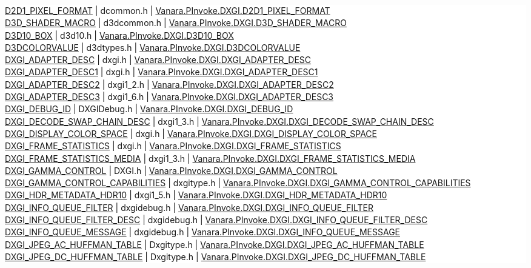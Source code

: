 [D2D1_PIXEL_FORMAT](https://www.google.com/search?num=5&q=D2D1_PIXEL_FORMAT+site%3Alearn.microsoft.com) | dcommon.h | [Vanara.PInvoke.DXGI.D2D1_PIXEL_FORMAT](https://github.com/dahall/Vanara/search?l=C%23&q=D2D1_PIXEL_FORMAT)  
[D3D_SHADER_MACRO](https://www.google.com/search?num=5&q=D3D_SHADER_MACRO+site%3Alearn.microsoft.com) | d3dcommon.h | [Vanara.PInvoke.DXGI.D3D_SHADER_MACRO](https://github.com/dahall/Vanara/search?l=C%23&q=D3D_SHADER_MACRO)  
[D3D10_BOX](https://www.google.com/search?num=5&q=D3D10_BOX+site%3Alearn.microsoft.com) | d3d10.h | [Vanara.PInvoke.DXGI.D3D10_BOX](https://github.com/dahall/Vanara/search?l=C%23&q=D3D10_BOX)  
[D3DCOLORVALUE](https://www.google.com/search?num=5&q=D3DCOLORVALUE+site%3Alearn.microsoft.com) | d3dtypes.h | [Vanara.PInvoke.DXGI.D3DCOLORVALUE](https://github.com/dahall/Vanara/search?l=C%23&q=D3DCOLORVALUE)  
[DXGI_ADAPTER_DESC](https://www.google.com/search?num=5&q=DXGI_ADAPTER_DESC+site%3Alearn.microsoft.com) | dxgi.h | [Vanara.PInvoke.DXGI.DXGI_ADAPTER_DESC](https://github.com/dahall/Vanara/search?l=C%23&q=DXGI_ADAPTER_DESC)  
[DXGI_ADAPTER_DESC1](https://www.google.com/search?num=5&q=DXGI_ADAPTER_DESC1+site%3Alearn.microsoft.com) | dxgi.h | [Vanara.PInvoke.DXGI.DXGI_ADAPTER_DESC1](https://github.com/dahall/Vanara/search?l=C%23&q=DXGI_ADAPTER_DESC1)  
[DXGI_ADAPTER_DESC2](https://www.google.com/search?num=5&q=DXGI_ADAPTER_DESC2+site%3Alearn.microsoft.com) | dxgi1_2.h | [Vanara.PInvoke.DXGI.DXGI_ADAPTER_DESC2](https://github.com/dahall/Vanara/search?l=C%23&q=DXGI_ADAPTER_DESC2)  
[DXGI_ADAPTER_DESC3](https://www.google.com/search?num=5&q=DXGI_ADAPTER_DESC3+site%3Alearn.microsoft.com) | dxgi1_6.h | [Vanara.PInvoke.DXGI.DXGI_ADAPTER_DESC3](https://github.com/dahall/Vanara/search?l=C%23&q=DXGI_ADAPTER_DESC3)  
[DXGI_DEBUG_ID](https://www.google.com/search?num=5&q=DXGI_DEBUG_ID+site%3Alearn.microsoft.com) | DXGIDebug.h | [Vanara.PInvoke.DXGI.DXGI_DEBUG_ID](https://github.com/dahall/Vanara/search?l=C%23&q=DXGI_DEBUG_ID)  
[DXGI_DECODE_SWAP_CHAIN_DESC](https://www.google.com/search?num=5&q=DXGI_DECODE_SWAP_CHAIN_DESC+site%3Alearn.microsoft.com) | dxgi1_3.h | [Vanara.PInvoke.DXGI.DXGI_DECODE_SWAP_CHAIN_DESC](https://github.com/dahall/Vanara/search?l=C%23&q=DXGI_DECODE_SWAP_CHAIN_DESC)  
[DXGI_DISPLAY_COLOR_SPACE](https://www.google.com/search?num=5&q=DXGI_DISPLAY_COLOR_SPACE+site%3Alearn.microsoft.com) | dxgi.h | [Vanara.PInvoke.DXGI.DXGI_DISPLAY_COLOR_SPACE](https://github.com/dahall/Vanara/search?l=C%23&q=DXGI_DISPLAY_COLOR_SPACE)  
[DXGI_FRAME_STATISTICS](https://www.google.com/search?num=5&q=DXGI_FRAME_STATISTICS+site%3Alearn.microsoft.com) | dxgi.h | [Vanara.PInvoke.DXGI.DXGI_FRAME_STATISTICS](https://github.com/dahall/Vanara/search?l=C%23&q=DXGI_FRAME_STATISTICS)  
[DXGI_FRAME_STATISTICS_MEDIA](https://www.google.com/search?num=5&q=DXGI_FRAME_STATISTICS_MEDIA+site%3Alearn.microsoft.com) | dxgi1_3.h | [Vanara.PInvoke.DXGI.DXGI_FRAME_STATISTICS_MEDIA](https://github.com/dahall/Vanara/search?l=C%23&q=DXGI_FRAME_STATISTICS_MEDIA)  
[DXGI_GAMMA_CONTROL](https://www.google.com/search?num=5&q=DXGI_GAMMA_CONTROL+site%3Alearn.microsoft.com) | DXGI.h | [Vanara.PInvoke.DXGI.DXGI_GAMMA_CONTROL](https://github.com/dahall/Vanara/search?l=C%23&q=DXGI_GAMMA_CONTROL)  
[DXGI_GAMMA_CONTROL_CAPABILITIES](https://www.google.com/search?num=5&q=DXGI_GAMMA_CONTROL_CAPABILITIES+site%3Alearn.microsoft.com) | dxgitype.h | [Vanara.PInvoke.DXGI.DXGI_GAMMA_CONTROL_CAPABILITIES](https://github.com/dahall/Vanara/search?l=C%23&q=DXGI_GAMMA_CONTROL_CAPABILITIES)  
[DXGI_HDR_METADATA_HDR10](https://www.google.com/search?num=5&q=DXGI_HDR_METADATA_HDR10+site%3Alearn.microsoft.com) | dxgi1_5.h | [Vanara.PInvoke.DXGI.DXGI_HDR_METADATA_HDR10](https://github.com/dahall/Vanara/search?l=C%23&q=DXGI_HDR_METADATA_HDR10)  
[DXGI_INFO_QUEUE_FILTER](https://www.google.com/search?num=5&q=DXGI_INFO_QUEUE_FILTER+site%3Alearn.microsoft.com) | dxgidebug.h | [Vanara.PInvoke.DXGI.DXGI_INFO_QUEUE_FILTER](https://github.com/dahall/Vanara/search?l=C%23&q=DXGI_INFO_QUEUE_FILTER)  
[DXGI_INFO_QUEUE_FILTER_DESC](https://www.google.com/search?num=5&q=DXGI_INFO_QUEUE_FILTER_DESC+site%3Alearn.microsoft.com) | dxgidebug.h | [Vanara.PInvoke.DXGI.DXGI_INFO_QUEUE_FILTER_DESC](https://github.com/dahall/Vanara/search?l=C%23&q=DXGI_INFO_QUEUE_FILTER_DESC)  
[DXGI_INFO_QUEUE_MESSAGE](https://www.google.com/search?num=5&q=DXGI_INFO_QUEUE_MESSAGE+site%3Alearn.microsoft.com) | dxgidebug.h | [Vanara.PInvoke.DXGI.DXGI_INFO_QUEUE_MESSAGE](https://github.com/dahall/Vanara/search?l=C%23&q=DXGI_INFO_QUEUE_MESSAGE)  
[DXGI_JPEG_AC_HUFFMAN_TABLE](https://www.google.com/search?num=5&q=DXGI_JPEG_AC_HUFFMAN_TABLE+site%3Alearn.microsoft.com) | Dxgitype.h | [Vanara.PInvoke.DXGI.DXGI_JPEG_AC_HUFFMAN_TABLE](https://github.com/dahall/Vanara/search?l=C%23&q=DXGI_JPEG_AC_HUFFMAN_TABLE)  
[DXGI_JPEG_DC_HUFFMAN_TABLE](https://www.google.com/search?num=5&q=DXGI_JPEG_DC_HUFFMAN_TABLE+site%3Alearn.microsoft.com) | Dxgitype.h | [Vanara.PInvoke.DXGI.DXGI_JPEG_DC_HUFFMAN_TABLE](https://github.com/dahall/Vanara/search?l=C%23&q=DXGI_JPEG_DC_HUFFMAN_TABLE)  